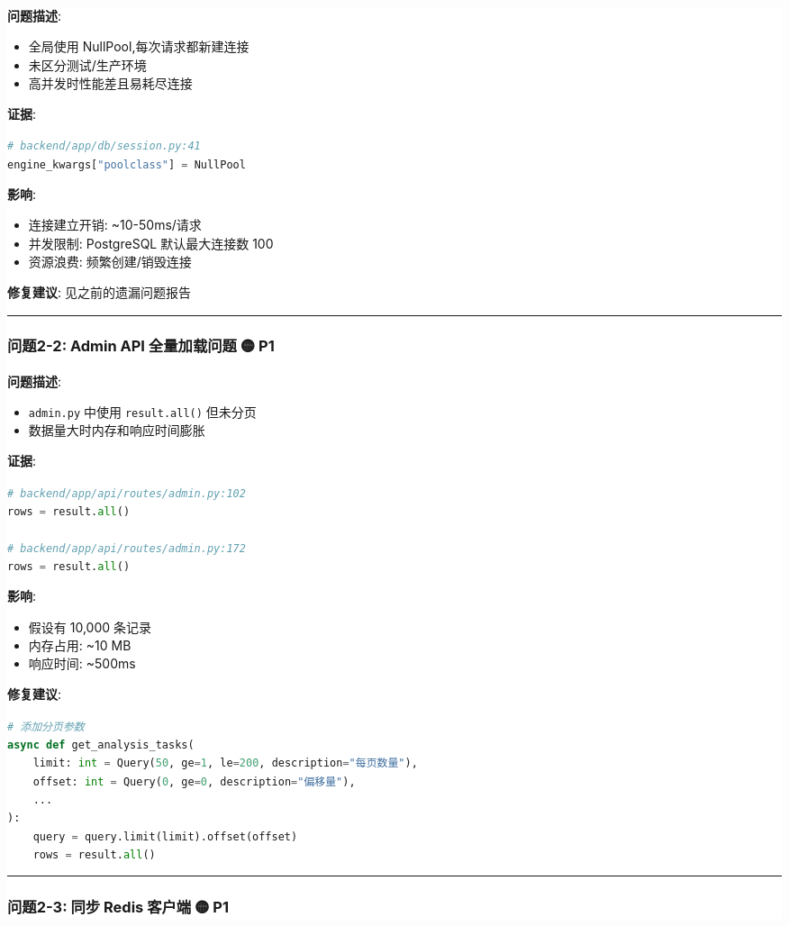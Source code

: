 **问题描述**:
- 全局使用 NullPool,每次请求都新建连接
- 未区分测试/生产环境
- 高并发时性能差且易耗尽连接

**证据**:
```python
# backend/app/db/session.py:41
engine_kwargs["poolclass"] = NullPool
```

**影响**: 
- 连接建立开销: ~10-50ms/请求
- 并发限制: PostgreSQL 默认最大连接数 100
- 资源浪费: 频繁创建/销毁连接

**修复建议**: 见之前的遗漏问题报告

---

### 问题2-2: Admin API 全量加载问题 🟡 P1

**问题描述**:
- `admin.py` 中使用 `result.all()` 但未分页
- 数据量大时内存和响应时间膨胀

**证据**:
```python
# backend/app/api/routes/admin.py:102
rows = result.all()

# backend/app/api/routes/admin.py:172
rows = result.all()
```

**影响**: 
- 假设有 10,000 条记录
- 内存占用: ~10 MB
- 响应时间: ~500ms

**修复建议**:
```python
# 添加分页参数
async def get_analysis_tasks(
    limit: int = Query(50, ge=1, le=200, description="每页数量"),
    offset: int = Query(0, ge=0, description="偏移量"),
    ...
):
    query = query.limit(limit).offset(offset)
    rows = result.all()
```

---

### 问题2-3: 同步 Redis 客户端 🟡 P1
